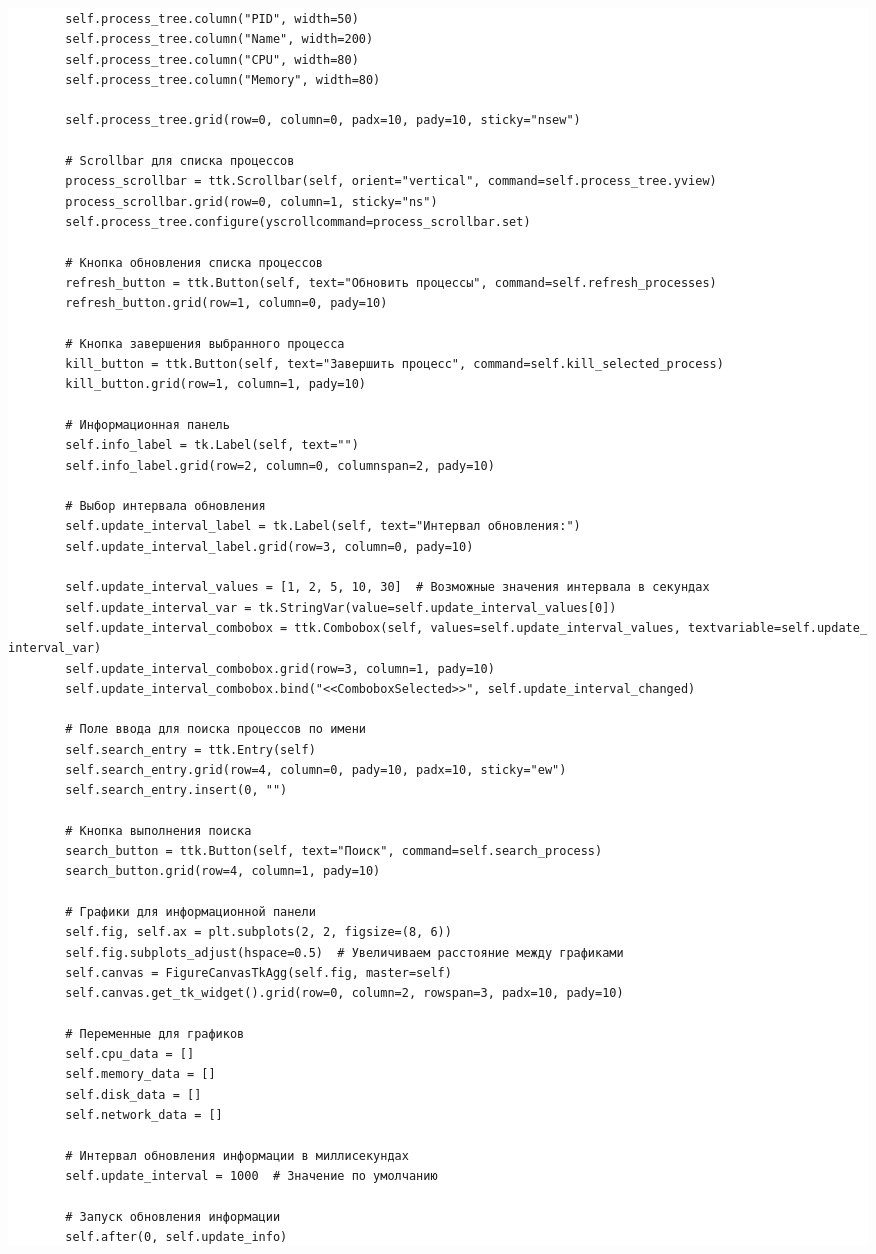 ```Py
        self.process_tree.column("PID", width=50)
        self.process_tree.column("Name", width=200)
        self.process_tree.column("CPU", width=80)
        self.process_tree.column("Memory", width=80)

        self.process_tree.grid(row=0, column=0, padx=10, pady=10, sticky="nsew")

        # Scrollbar для списка процессов
        process_scrollbar = ttk.Scrollbar(self, orient="vertical", command=self.process_tree.yview)
        process_scrollbar.grid(row=0, column=1, sticky="ns")
        self.process_tree.configure(yscrollcommand=process_scrollbar.set)

        # Кнопка обновления списка процессов
        refresh_button = ttk.Button(self, text="Обновить процессы", command=self.refresh_processes)
        refresh_button.grid(row=1, column=0, pady=10)

        # Кнопка завершения выбранного процесса
        kill_button = ttk.Button(self, text="Завершить процесс", command=self.kill_selected_process)
        kill_button.grid(row=1, column=1, pady=10)

        # Информационная панель
        self.info_label = tk.Label(self, text="")
        self.info_label.grid(row=2, column=0, columnspan=2, pady=10)

        # Выбор интервала обновления
        self.update_interval_label = tk.Label(self, text="Интервал обновления:")
        self.update_interval_label.grid(row=3, column=0, pady=10)

        self.update_interval_values = [1, 2, 5, 10, 30]  # Возможные значения интервала в секундах
        self.update_interval_var = tk.StringVar(value=self.update_interval_values[0])
        self.update_interval_combobox = ttk.Combobox(self, values=self.update_interval_values, textvariable=self.update_interval_var)
        self.update_interval_combobox.grid(row=3, column=1, pady=10)
        self.update_interval_combobox.bind("<<ComboboxSelected>>", self.update_interval_changed)

        # Поле ввода для поиска процессов по имени
        self.search_entry = ttk.Entry(self)
        self.search_entry.grid(row=4, column=0, pady=10, padx=10, sticky="ew")
        self.search_entry.insert(0, "")

        # Кнопка выполнения поиска
        search_button = ttk.Button(self, text="Поиск", command=self.search_process)
        search_button.grid(row=4, column=1, pady=10)

        # Графики для информационной панели
        self.fig, self.ax = plt.subplots(2, 2, figsize=(8, 6))
        self.fig.subplots_adjust(hspace=0.5)  # Увеличиваем расстояние между графиками
        self.canvas = FigureCanvasTkAgg(self.fig, master=self)
        self.canvas.get_tk_widget().grid(row=0, column=2, rowspan=3, padx=10, pady=10)

        # Переменные для графиков
        self.cpu_data = []
        self.memory_data = []
        self.disk_data = []
        self.network_data = []

        # Интервал обновления информации в миллисекундах
        self.update_interval = 1000  # Значение по умолчанию

        # Запуск обновления информации
        self.after(0, self.update_info)

```